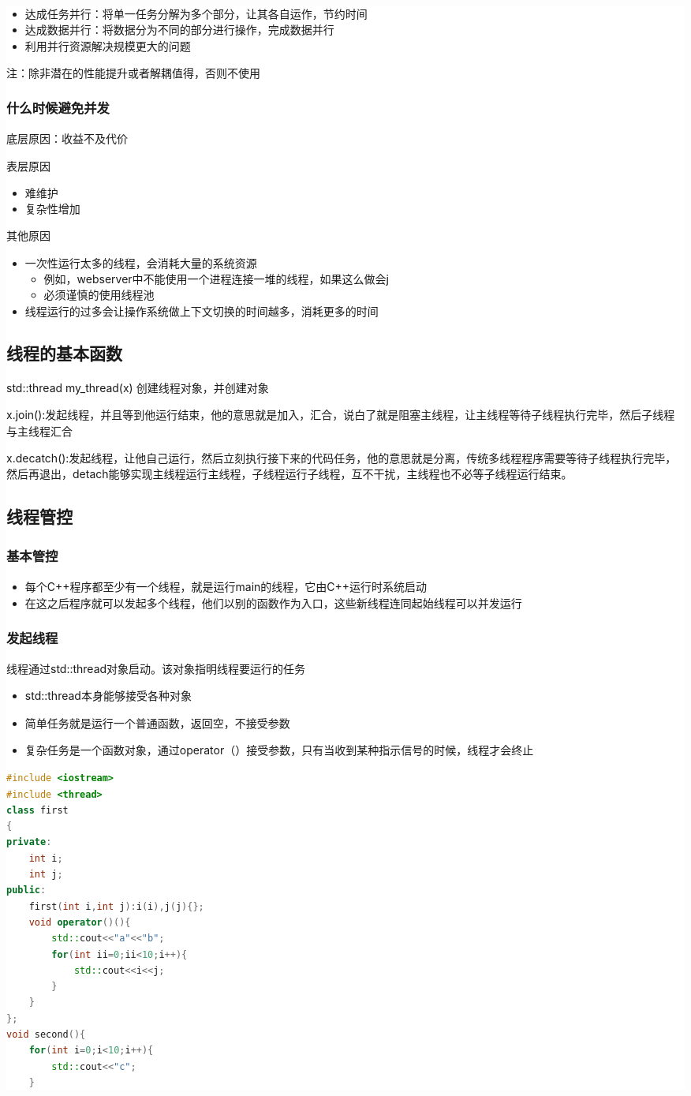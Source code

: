 - 达成任务并行：将单一任务分解为多个部分，让其各自运作，节约时间
- 达成数据并行：将数据分为不同的部分进行操作，完成数据并行
- 利用并行资源解决规模更大的问题

注：除非潜在的性能提升或者解耦值得，否则不使用

### 什么时候避免并发

底层原因：收益不及代价

表层原因

- 难维护
- 复杂性增加

其他原因

- 一次性运行太多的线程，会消耗大量的系统资源
  - 例如，webserver中不能使用一个进程连接一堆的线程，如果这么做会j
  - 必须谨慎的使用线程池
- 线程运行的过多会让操作系统做上下文切换的时间越多，消耗更多的时间

## 线程的基本函数

std::thread my_thread(x)    创建线程对象，并创建对象

x.join():发起线程，并且等到他运行结束，他的意思就是加入，汇合，说白了就是阻塞主线程，让主线程等待子线程执行完毕，然后子线程与主线程汇合

x.decatch():发起线程，让他自己运行，然后立刻执行接下来的代码任务，他的意思就是分离，传统多线程程序需要等待子线程执行完毕，然后再退出，detach能够实现主线程运行主线程，子线程运行子线程，互不干扰，主线程也不必等子线程运行结束。

## 线程管控

### 基本管控

- 每个C++程序都至少有一个线程，就是运行main的线程，它由C++运行时系统启动
- 在这之后程序就可以发起多个线程，他们以别的函数作为入口，这些新线程连同起始线程可以并发运行

### 发起线程

线程通过std::thread对象启动。该对象指明线程要运行的任务

- std::thread本身能够接受各种对象

- 简单任务就是运行一个普通函数，返回空，不接受参数
- 复杂任务是一个函数对象，通过operator（）接受参数，只有当收到某种指示信号的时候，线程才会终止

```c++
#include <iostream>
#include <thread>
class first
{
private:
    int i;
    int j;
public:
    first(int i,int j):i(i),j(j){};
    void operator()(){
        std::cout<<"a"<<"b";
        for(int ii=0;ii<10;i++){
            std::cout<<i<<j;
        }
    }
};
void second(){
    for(int i=0;i<10;i++){
        std::cout<<"c";
    }
```